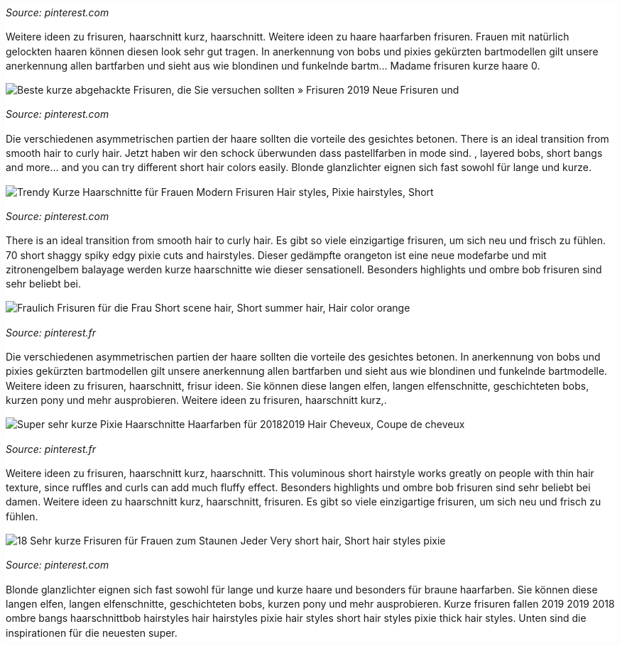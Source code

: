 *Source: pinterest.com*

Weitere ideen zu frisuren, haarschnitt kurz, haarschnitt. Weitere ideen zu haare haarfarben frisuren. Frauen mit natürlich gelockten haaren können diesen look sehr gut tragen. In anerkennung von bobs und pixies gekürzten bartmodellen gilt unsere anerkennung allen bartfarben und sieht aus wie blondinen und funkelnde bartm… Madame frisuren kurze haare 0.


![Beste kurze abgehackte Frisuren, die Sie versuchen sollten » Frisuren 2019 Neue Frisuren und](https://i.pinimg.com/736x/d8/b9/af/d8b9af7555a68c2af080dd91cdd90888.jpg "Beste kurze abgehackte Frisuren, die Sie versuchen sollten » Frisuren 2019 Neue Frisuren und")

*Source: pinterest.com*

Die verschiedenen asymmetrischen partien der haare sollten die vorteile des gesichtes betonen. There is an ideal transition from smooth hair to curly hair. Jetzt haben wir den schock überwunden dass pastellfarben in mode sind. , layered bobs, short bangs and more… and you can try different short hair colors easily. Blonde glanzlichter eignen sich fast sowohl für lange und kurze.


![Trendy Kurze Haarschnitte für Frauen Modern Frisuren Hair styles, Pixie hairstyles, Short](https://i.pinimg.com/originals/e3/22/b8/e322b84a88f43b503ab5eeb3a0849427.jpg "Trendy Kurze Haarschnitte für Frauen Modern Frisuren Hair styles, Pixie hairstyles, Short")

*Source: pinterest.com*

There is an ideal transition from smooth hair to curly hair. Es gibt so viele einzigartige frisuren, um sich neu und frisch zu fühlen. 70 short shaggy spiky edgy pixie cuts and hairstyles. Dieser gedämpfte orangeton ist eine neue modefarbe und mit zitronengelbem balayage werden kurze haarschnitte wie dieser sensationell. Besonders highlights und ombre bob frisuren sind sehr beliebt bei.


![Fraulich Frisuren für die Frau Short scene hair, Short summer hair, Hair color orange](https://i.pinimg.com/originals/52/82/f9/5282f9833de1ee371b53027bb0446693.jpg "Fraulich Frisuren für die Frau Short scene hair, Short summer hair, Hair color orange")

*Source: pinterest.fr*

Die verschiedenen asymmetrischen partien der haare sollten die vorteile des gesichtes betonen. In anerkennung von bobs und pixies gekürzten bartmodellen gilt unsere anerkennung allen bartfarben und sieht aus wie blondinen und funkelnde bartmodelle. Weitere ideen zu frisuren, haarschnitt, frisur ideen. Sie können diese langen elfen, langen elfenschnitte, geschichteten bobs, kurzen pony und mehr ausprobieren. Weitere ideen zu frisuren, haarschnitt kurz,.


![Super sehr kurze Pixie Haarschnitte Haarfarben für 20182019 Hair Cheveux, Coupe de cheveux](https://i.pinimg.com/originals/f3/2a/e7/f32ae79767214c5d12ecf0475ad4a322.jpg "Super sehr kurze Pixie Haarschnitte Haarfarben für 20182019 Hair Cheveux, Coupe de cheveux")

*Source: pinterest.fr*

Weitere ideen zu frisuren, haarschnitt kurz, haarschnitt. This voluminous short hairstyle works greatly on people with thin hair texture, since ruffles and curls can add much fluffy effect. Besonders highlights und ombre bob frisuren sind sehr beliebt bei damen. Weitere ideen zu haarschnitt kurz, haarschnitt, frisuren. Es gibt so viele einzigartige frisuren, um sich neu und frisch zu fühlen.


![18 Sehr kurze Frisuren für Frauen zum Staunen Jeder Very short hair, Short hair styles pixie](https://i.pinimg.com/originals/4f/87/20/4f8720ffc017f185252c9074234ea141.jpg "18 Sehr kurze Frisuren für Frauen zum Staunen Jeder Very short hair, Short hair styles pixie")

*Source: pinterest.com*

Blonde glanzlichter eignen sich fast sowohl für lange und kurze haare und besonders für braune haarfarben. Sie können diese langen elfen, langen elfenschnitte, geschichteten bobs, kurzen pony und mehr ausprobieren. Kurze frisuren fallen 2019 2019 2018 ombre bangs haarschnittbob hairstyles hair hairstyles pixie hair styles short hair styles pixie thick hair styles. Unten sind die inspirationen für die neuesten super.

